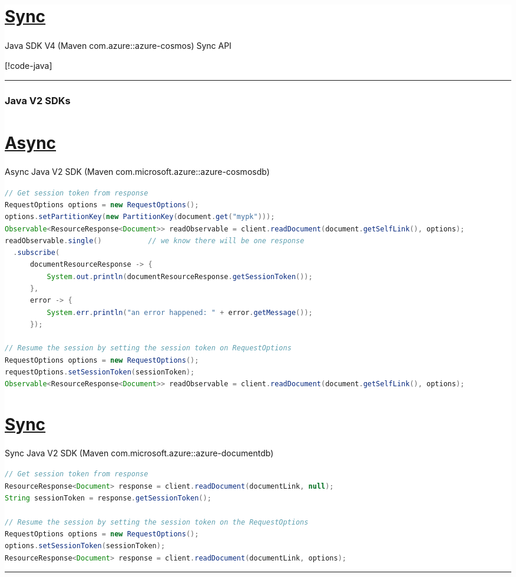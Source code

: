 # [Sync](#tab/api-sync)

   Java SDK V4 (Maven com.azure::azure-cosmos) Sync API

   [!code-java[](~/azure-cosmos-java-sql-api-samples/src/main/java/com/azure/cosmos/examples/documentationsnippets/sync/SampleDocumentationSnippets.java?name=ManageConsistencySessionSync)]

--- 

### <a id="utilize-session-tokens-javav2"></a>Java V2 SDKs

# [Async](#tab/api-async)

Async Java V2 SDK (Maven com.microsoft.azure::azure-cosmosdb)

```java
// Get session token from response
RequestOptions options = new RequestOptions();
options.setPartitionKey(new PartitionKey(document.get("mypk")));
Observable<ResourceResponse<Document>> readObservable = client.readDocument(document.getSelfLink(), options);
readObservable.single()           // we know there will be one response
  .subscribe(
      documentResourceResponse -> {
          System.out.println(documentResourceResponse.getSessionToken());
      },
      error -> {
          System.err.println("an error happened: " + error.getMessage());
      });

// Resume the session by setting the session token on RequestOptions
RequestOptions options = new RequestOptions();
requestOptions.setSessionToken(sessionToken);
Observable<ResourceResponse<Document>> readObservable = client.readDocument(document.getSelfLink(), options);
```

# [Sync](#tab/api-sync)

Sync Java V2 SDK (Maven com.microsoft.azure::azure-documentdb)

```java
// Get session token from response
ResourceResponse<Document> response = client.readDocument(documentLink, null);
String sessionToken = response.getSessionToken();

// Resume the session by setting the session token on the RequestOptions
RequestOptions options = new RequestOptions();
options.setSessionToken(sessionToken);
ResourceResponse<Document> response = client.readDocument(documentLink, options);
```
---
